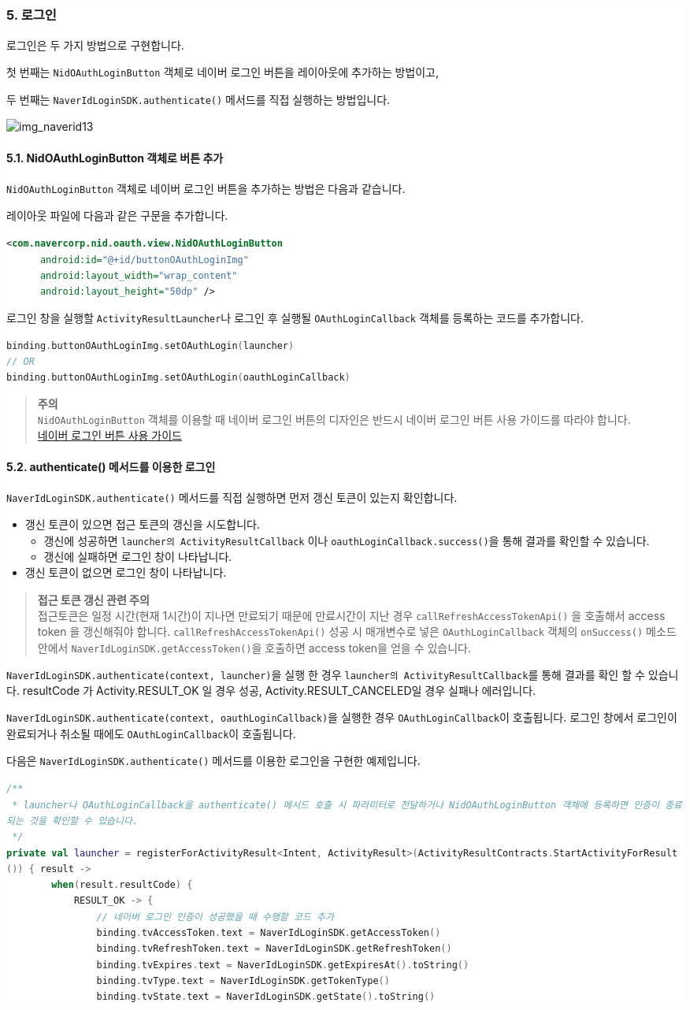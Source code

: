 ### 5. 로그인
로그인은 두 가지 방법으로 구현합니다.

첫 번째는 `NidOAuthLoginButton` 객체로 네이버 로그인 버튼을 레이아웃에 추가하는 방법이고, 

두 번째는 `NaverIdLoginSDK.authenticate()` 메서드를 직접 실행하는 방법입니다.

![img_naverid13](./images/img_naverid13.png)

#### 5.1. NidOAuthLoginButton 객체로 버튼 추가
`NidOAuthLoginButton` 객체로 네이버 로그인 버튼을 추가하는 방법은 다음과 같습니다.

레이아웃 파일에 다음과 같은 구문을 추가합니다.

```xml
<com.navercorp.nid.oauth.view.NidOAuthLoginButton
      android:id="@+id/buttonOAuthLoginImg"
      android:layout_width="wrap_content"
      android:layout_height="50dp" />
```

로그인 창을 실행할 `ActivityResultLauncher`나 로그인 후 실행될 `OAuthLoginCallback` 객체를 등록하는 코드를 추가합니다.

```kt
binding.buttonOAuthLoginImg.setOAuthLogin(launcher)
// OR
binding.buttonOAuthLoginImg.setOAuthLogin(oauthLoginCallback)
```

> **주의** <br/>
> `NidOAuthLoginButton` 객체를 이용할 때 네이버 로그인 버튼의 디자인은 반드시 네이버 로그인 버튼 사용 가이드를 따라야 합니다. <br/>
> [네이버 로그인 버튼 사용 가이드](/bi/bi.md)


#### 5.2. authenticate() 메서드를 이용한 로그인
`NaverIdLoginSDK.authenticate()` 메서드를 직접 실행하면 먼저 갱신 토큰이 있는지 확인합니다.
- 갱신 토큰이 있으면 접근 토큰의 갱신을 시도합니다.
  - 갱신에 성공하면 `launcher의 ActivityResultCallback` 이나 `oauthLoginCallback.success()`을 통해 결과를 확인할 수 있습니다.
  - 갱신에 실패하면 로그인 창이 나타납니다.
- 갱신 토큰이 없으면 로그인 창이 나타납니다.

> **접근 토큰 갱신 관련 주의** <br/>
> 접근토큰은 일정 시간(현재 1시간)이 지나면 만료되기 때문에 만료시간이 지난 경우 `callRefreshAccessTokenApi()` 을 호출해서 access token 을 갱신해줘야 합니다. 
> `callRefreshAccessTokenApi()` 성공 시 매개변수로 넣은 `OAuthLoginCallback` 객체의 `onSuccess()` 메소드 안에서 `NaverIdLoginSDK.getAccessToken()`을 호출하면 access token을 얻을 수 있습니다.

`NaverIdLoginSDK.authenticate(context, launcher)`을 실행 한 경우 `launcher의 ActivityResultCallback`를 통해 결과를 확인 할 수 있습니다. resultCode 가 Activity.RESULT_OK 일 경우 성공, Activity.RESULT_CANCELED일 경우 실패나 에러입니다.

`NaverIdLoginSDK.authenticate(context, oauthLoginCallback)`을 실행한 경우 `OAuthLoginCallback`이 호출됩니다. 로그인 창에서 로그인이 완료되거나 취소될 때에도 `OAuthLoginCallback`이 호출됩니다.

다음은 `NaverIdLoginSDK.authenticate()` 메서드를 이용한 로그인을 구현한 예제입니다.

```kt
/**
 * launcher나 OAuthLoginCallback을 authenticate() 메서드 호출 시 파라미터로 전달하거나 NidOAuthLoginButton 객체에 등록하면 인증이 종료되는 것을 확인할 수 있습니다.
 */
private val launcher = registerForActivityResult<Intent, ActivityResult>(ActivityResultContracts.StartActivityForResult()) { result ->
        when(result.resultCode) {
            RESULT_OK -> {
                // 네이버 로그인 인증이 성공했을 때 수행할 코드 추가
                binding.tvAccessToken.text = NaverIdLoginSDK.getAccessToken()
                binding.tvRefreshToken.text = NaverIdLoginSDK.getRefreshToken()
                binding.tvExpires.text = NaverIdLoginSDK.getExpiresAt().toString()
                binding.tvType.text = NaverIdLoginSDK.getTokenType()
                binding.tvState.text = NaverIdLoginSDK.getState().toString()
```